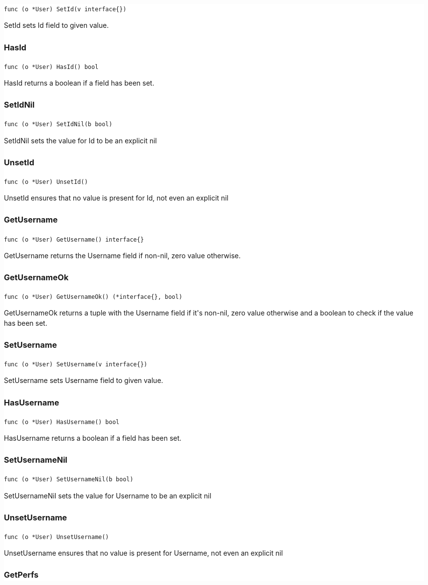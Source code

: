 `func (o *User) SetId(v interface{})`

SetId sets Id field to given value.

### HasId

`func (o *User) HasId() bool`

HasId returns a boolean if a field has been set.

### SetIdNil

`func (o *User) SetIdNil(b bool)`

 SetIdNil sets the value for Id to be an explicit nil

### UnsetId
`func (o *User) UnsetId()`

UnsetId ensures that no value is present for Id, not even an explicit nil
### GetUsername

`func (o *User) GetUsername() interface{}`

GetUsername returns the Username field if non-nil, zero value otherwise.

### GetUsernameOk

`func (o *User) GetUsernameOk() (*interface{}, bool)`

GetUsernameOk returns a tuple with the Username field if it's non-nil, zero value otherwise
and a boolean to check if the value has been set.

### SetUsername

`func (o *User) SetUsername(v interface{})`

SetUsername sets Username field to given value.

### HasUsername

`func (o *User) HasUsername() bool`

HasUsername returns a boolean if a field has been set.

### SetUsernameNil

`func (o *User) SetUsernameNil(b bool)`

 SetUsernameNil sets the value for Username to be an explicit nil

### UnsetUsername
`func (o *User) UnsetUsername()`

UnsetUsername ensures that no value is present for Username, not even an explicit nil
### GetPerfs
